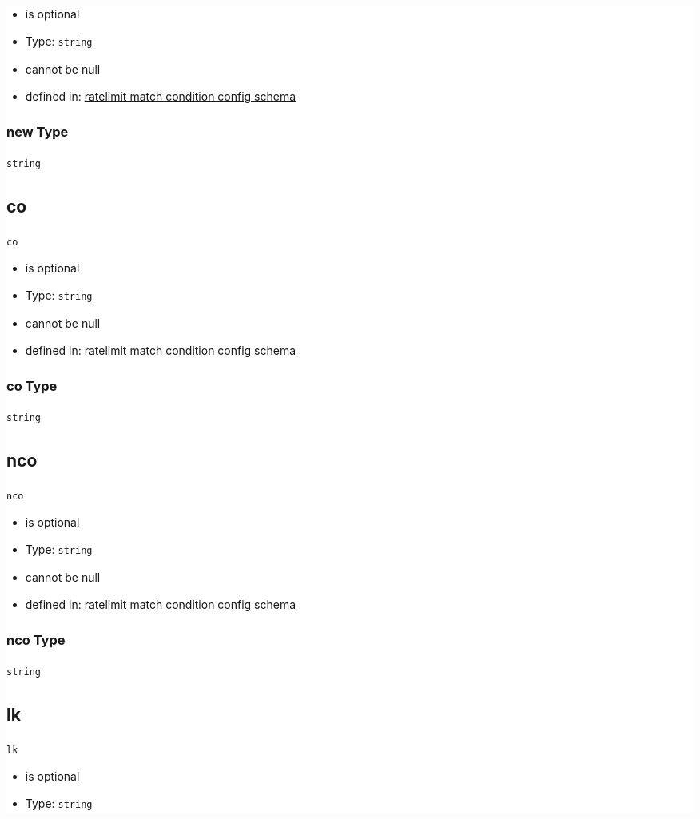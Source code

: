 * is optional

* Type: `string`

* cannot be null

* defined in: [ratelimit match condition config schema](ratelimit_match_condition-properties-new.md "ratelimit_match_condition.json#/properties/new")

### new Type

`string`

## co



`co`

* is optional

* Type: `string`

* cannot be null

* defined in: [ratelimit match condition config schema](ratelimit_match_condition-properties-co.md "ratelimit_match_condition.json#/properties/co")

### co Type

`string`

## nco



`nco`

* is optional

* Type: `string`

* cannot be null

* defined in: [ratelimit match condition config schema](ratelimit_match_condition-properties-nco.md "ratelimit_match_condition.json#/properties/nco")

### nco Type

`string`

## lk



`lk`

* is optional

* Type: `string`
